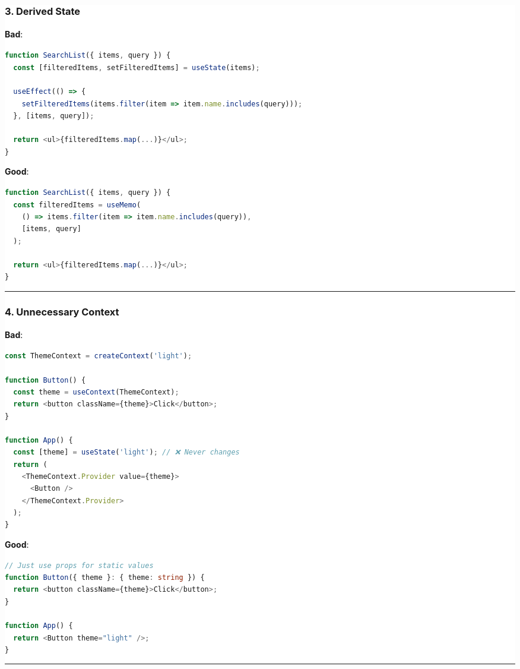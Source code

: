
### 3. Derived State

**Bad**:
```typescript
function SearchList({ items, query }) {
  const [filteredItems, setFilteredItems] = useState(items);

  useEffect(() => {
    setFilteredItems(items.filter(item => item.name.includes(query)));
  }, [items, query]);

  return <ul>{filteredItems.map(...)}</ul>;
}
```

**Good**:
```typescript
function SearchList({ items, query }) {
  const filteredItems = useMemo(
    () => items.filter(item => item.name.includes(query)),
    [items, query]
  );

  return <ul>{filteredItems.map(...)}</ul>;
}
```

---

### 4. Unnecessary Context

**Bad**:
```typescript
const ThemeContext = createContext('light');

function Button() {
  const theme = useContext(ThemeContext);
  return <button className={theme}>Click</button>;
}

function App() {
  const [theme] = useState('light'); // ❌ Never changes
  return (
    <ThemeContext.Provider value={theme}>
      <Button />
    </ThemeContext.Provider>
  );
}
```

**Good**:
```typescript
// Just use props for static values
function Button({ theme }: { theme: string }) {
  return <button className={theme}>Click</button>;
}

function App() {
  return <Button theme="light" />;
}
```

---